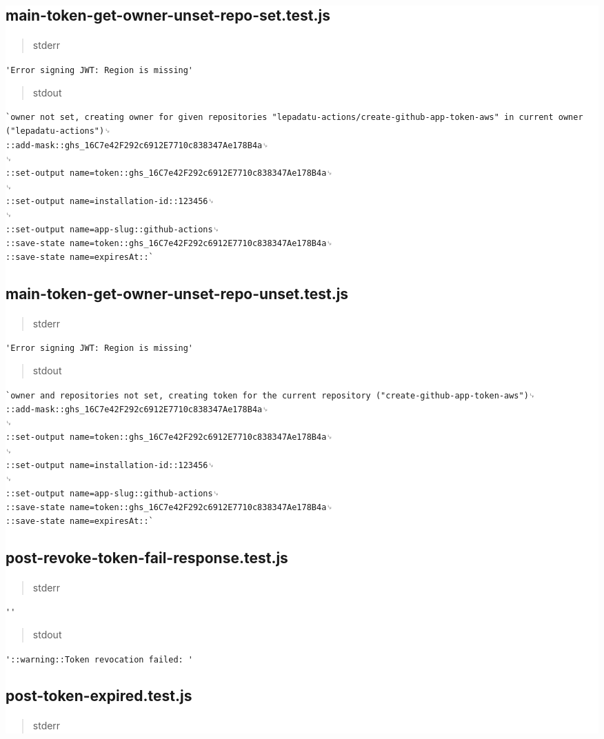 ## main-token-get-owner-unset-repo-set.test.js

> stderr

    'Error signing JWT: Region is missing'

> stdout

    `owner not set, creating owner for given repositories "lepadatu-actions/create-github-app-token-aws" in current owner ("lepadatu-actions")␊
    ::add-mask::ghs_16C7e42F292c6912E7710c838347Ae178B4a␊
    ␊
    ::set-output name=token::ghs_16C7e42F292c6912E7710c838347Ae178B4a␊
    ␊
    ::set-output name=installation-id::123456␊
    ␊
    ::set-output name=app-slug::github-actions␊
    ::save-state name=token::ghs_16C7e42F292c6912E7710c838347Ae178B4a␊
    ::save-state name=expiresAt::`

## main-token-get-owner-unset-repo-unset.test.js

> stderr

    'Error signing JWT: Region is missing'

> stdout

    `owner and repositories not set, creating token for the current repository ("create-github-app-token-aws")␊
    ::add-mask::ghs_16C7e42F292c6912E7710c838347Ae178B4a␊
    ␊
    ::set-output name=token::ghs_16C7e42F292c6912E7710c838347Ae178B4a␊
    ␊
    ::set-output name=installation-id::123456␊
    ␊
    ::set-output name=app-slug::github-actions␊
    ::save-state name=token::ghs_16C7e42F292c6912E7710c838347Ae178B4a␊
    ::save-state name=expiresAt::`

## post-revoke-token-fail-response.test.js

> stderr

    ''

> stdout

    '::warning::Token revocation failed: '

## post-token-expired.test.js

> stderr
